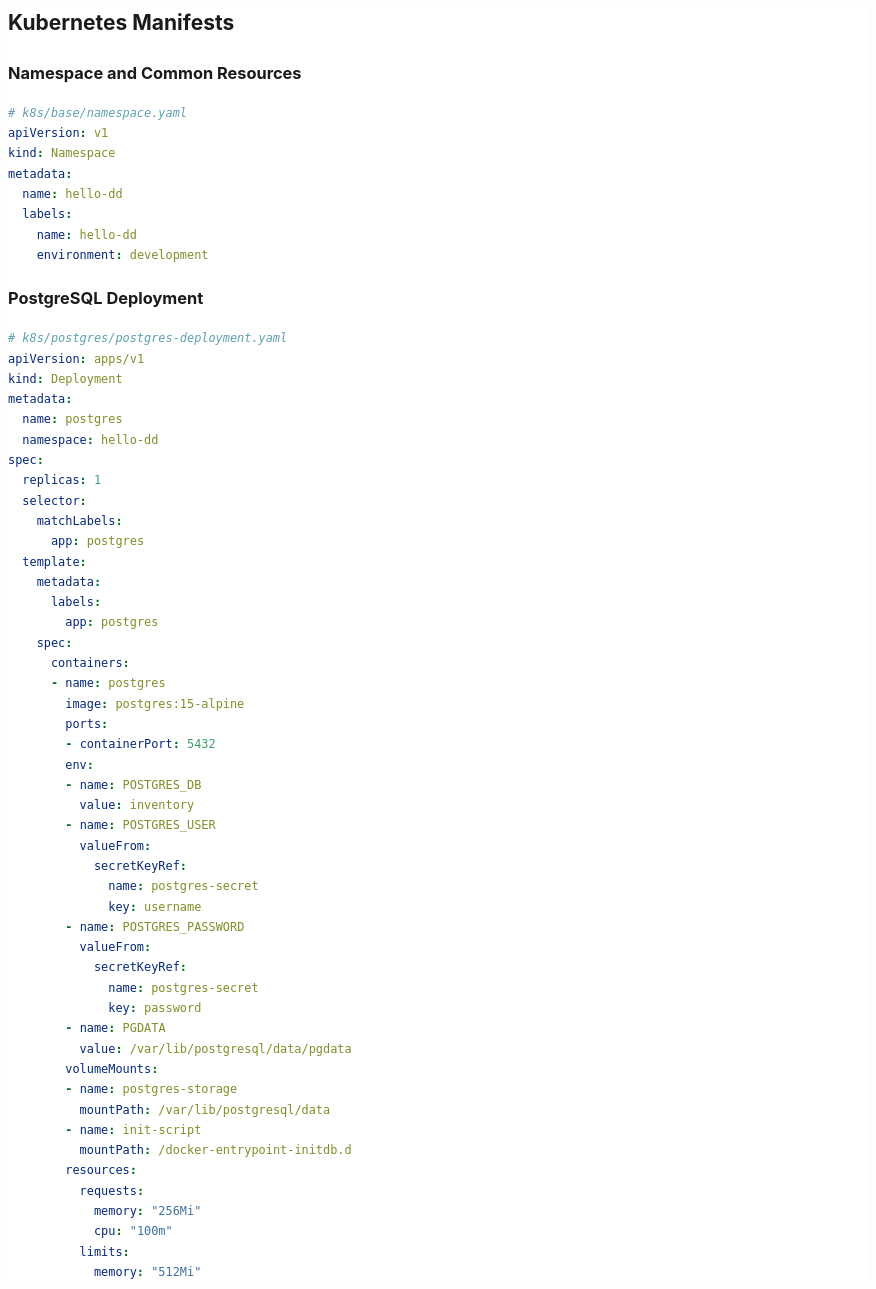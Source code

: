 ## Kubernetes Manifests

### Namespace and Common Resources
```yaml
# k8s/base/namespace.yaml
apiVersion: v1
kind: Namespace
metadata:
  name: hello-dd
  labels:
    name: hello-dd
    environment: development
```

### PostgreSQL Deployment
```yaml
# k8s/postgres/postgres-deployment.yaml
apiVersion: apps/v1
kind: Deployment
metadata:
  name: postgres
  namespace: hello-dd
spec:
  replicas: 1
  selector:
    matchLabels:
      app: postgres
  template:
    metadata:
      labels:
        app: postgres
    spec:
      containers:
      - name: postgres
        image: postgres:15-alpine
        ports:
        - containerPort: 5432
        env:
        - name: POSTGRES_DB
          value: inventory
        - name: POSTGRES_USER
          valueFrom:
            secretKeyRef:
              name: postgres-secret
              key: username
        - name: POSTGRES_PASSWORD
          valueFrom:
            secretKeyRef:
              name: postgres-secret
              key: password
        - name: PGDATA
          value: /var/lib/postgresql/data/pgdata
        volumeMounts:
        - name: postgres-storage
          mountPath: /var/lib/postgresql/data
        - name: init-script
          mountPath: /docker-entrypoint-initdb.d
        resources:
          requests:
            memory: "256Mi"
            cpu: "100m"
          limits:
            memory: "512Mi"
```